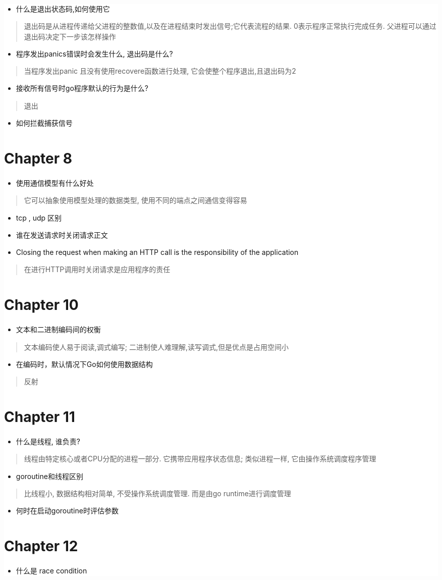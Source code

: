 - 什么是退出状态码,如何使用它

> 退出码是从进程传递给父进程的整数值,以及在进程结束时发出信号;它代表流程的结果. 0表示程序正常执行完成任务. 父进程可以通过退出码决定下一步该怎样操作

- 程序发出panics错误时会发生什么, 退出码是什么?

> 当程序发出panic 且没有使用recovere函数进行处理, 它会使整个程序退出,且退出码为2


- 接收所有信号时go程序默认的行为是什么?

> 退出

- 如何拦截捕获信号
 
 
 # Chapter 8

- 使用通信模型有什么好处

> 它可以抽象使用模型处理的数据类型, 使用不同的端点之间通信变得容易


- tcp , udp 区别

- 谁在发送请求时关闭请求正文

-   Closing the request when making an HTTP call is the responsibility of the application

> 在进行HTTP调用时关闭请求是应用程序的责任


# Chapter 10

- 文本和二进制编码间的权衡

> 文本编码使人易于阅读,调式编写; 二进制使人难理解,读写调式,但是优点是占用空间小

- 在编码时，默认情况下Go如何使用数据结构

> 反射


# Chapter 11

- 什么是线程, 谁负责?

> 线程由特定核心或者CPU分配的进程一部分. 它携带应用程序状态信息; 类似进程一样, 它由操作系统调度程序管理


- goroutine和线程区别

> 比线程小, 数据结构相对简单, 不受操作系统调度管理. 而是由go runtime进行调度管理

- 何时在启动goroutine时评估参数

# Chapter 12

- 什么是 race condition
